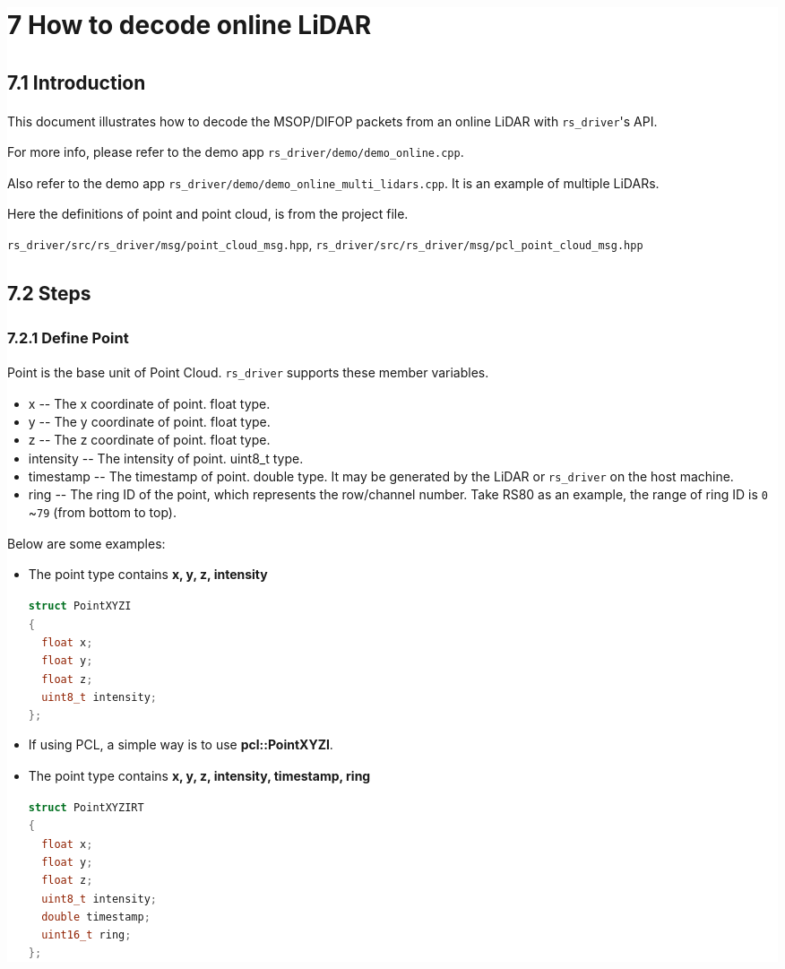 # 7 How to decode online LiDAR



## 7.1 Introduction

This document illustrates how to decode the MSOP/DIFOP packets from an online LiDAR with `rs_driver`'s API.

For more info, please refer to the demo app `rs_driver/demo/demo_online.cpp`.

Also refer to the demo app `rs_driver/demo/demo_online_multi_lidars.cpp`. It is an example of multiple LiDARs.

Here the definitions of point and point cloud, is from the project file.

`rs_driver/src/rs_driver/msg/point_cloud_msg.hpp`, `rs_driver/src/rs_driver/msg/pcl_point_cloud_msg.hpp`



## 7.2 Steps

### 7.2.1 Define Point

Point is the base unit of Point Cloud. `rs_driver` supports these member variables.
- x -- The x coordinate of point. float type.
- y -- The y coordinate of point. float type.
- z -- The z coordinate of point. float type.
- intensity -- The intensity of point. uint8_t type. 
- timestamp -- The timestamp of point. double type.  It may be generated by the LiDAR or `rs_driver` on the host machine.
- ring -- The ring ID of the point, which represents the row/channel number. Take RS80 as an example, the range of ring ID is `0`~`79` (from bottom to top).

Below are some examples: 

- The point type contains **x, y, z, intensity**

  ```c++
  struct PointXYZI
  {
    float x;
    float y;
    float z;
    uint8_t intensity;
  };
  ```
  
- If using PCL, a simple way is to use **pcl::PointXYZI**.

- The point type contains **x, y, z, intensity, timestamp, ring**

  ```c++
  struct PointXYZIRT
  {
    float x;
    float y;
    float z;
    uint8_t intensity;
    double timestamp;
    uint16_t ring;
  };
  ```
